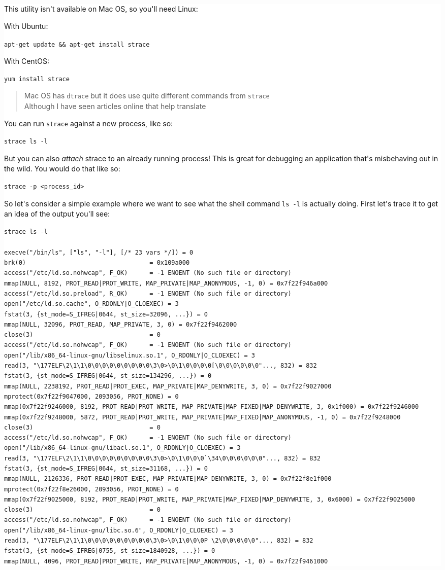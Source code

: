 This utility isn't available on Mac OS, so you'll need Linux:

With Ubuntu:

```
apt-get update && apt-get install strace
```

With CentOS:

```
yum install strace
```

> Mac OS has `dtrace` but it does use quite different commands from `strace`\
> Although I have seen articles online that help translate

You can run `strace` against a new process, like so:

```
strace ls -l
```

But you can also _attach_ strace to an already running process! This is great for debugging an application that's misbehaving out in the wild. You would do that like so:

```
strace -p <process_id>
```

So let's consider a simple example where we want to see what the shell command `ls -l` is actually doing. First let's trace it to get an idea of the output you'll see:

```
strace ls -l

execve("/bin/ls", ["ls", "-l"], [/* 23 vars */]) = 0
brk(0)                                  = 0x109a000
access("/etc/ld.so.nohwcap", F_OK)      = -1 ENOENT (No such file or directory)
mmap(NULL, 8192, PROT_READ|PROT_WRITE, MAP_PRIVATE|MAP_ANONYMOUS, -1, 0) = 0x7f22f946a000
access("/etc/ld.so.preload", R_OK)      = -1 ENOENT (No such file or directory)
open("/etc/ld.so.cache", O_RDONLY|O_CLOEXEC) = 3
fstat(3, {st_mode=S_IFREG|0644, st_size=32096, ...}) = 0
mmap(NULL, 32096, PROT_READ, MAP_PRIVATE, 3, 0) = 0x7f22f9462000
close(3)                                = 0
access("/etc/ld.so.nohwcap", F_OK)      = -1 ENOENT (No such file or directory)
open("/lib/x86_64-linux-gnu/libselinux.so.1", O_RDONLY|O_CLOEXEC) = 3
read(3, "\177ELF\2\1\1\0\0\0\0\0\0\0\0\0\3\0>\0\1\0\0\0\0[\0\0\0\0\0\0"..., 832) = 832
fstat(3, {st_mode=S_IFREG|0644, st_size=134296, ...}) = 0
mmap(NULL, 2238192, PROT_READ|PROT_EXEC, MAP_PRIVATE|MAP_DENYWRITE, 3, 0) = 0x7f22f9027000
mprotect(0x7f22f9047000, 2093056, PROT_NONE) = 0
mmap(0x7f22f9246000, 8192, PROT_READ|PROT_WRITE, MAP_PRIVATE|MAP_FIXED|MAP_DENYWRITE, 3, 0x1f000) = 0x7f22f9246000
mmap(0x7f22f9248000, 5872, PROT_READ|PROT_WRITE, MAP_PRIVATE|MAP_FIXED|MAP_ANONYMOUS, -1, 0) = 0x7f22f9248000
close(3)                                = 0
access("/etc/ld.so.nohwcap", F_OK)      = -1 ENOENT (No such file or directory)
open("/lib/x86_64-linux-gnu/libacl.so.1", O_RDONLY|O_CLOEXEC) = 3
read(3, "\177ELF\2\1\1\0\0\0\0\0\0\0\0\0\3\0>\0\1\0\0\0`\34\0\0\0\0\0\0"..., 832) = 832
fstat(3, {st_mode=S_IFREG|0644, st_size=31168, ...}) = 0
mmap(NULL, 2126336, PROT_READ|PROT_EXEC, MAP_PRIVATE|MAP_DENYWRITE, 3, 0) = 0x7f22f8e1f000
mprotect(0x7f22f8e26000, 2093056, PROT_NONE) = 0
mmap(0x7f22f9025000, 8192, PROT_READ|PROT_WRITE, MAP_PRIVATE|MAP_FIXED|MAP_DENYWRITE, 3, 0x6000) = 0x7f22f9025000
close(3)                                = 0
access("/etc/ld.so.nohwcap", F_OK)      = -1 ENOENT (No such file or directory)
open("/lib/x86_64-linux-gnu/libc.so.6", O_RDONLY|O_CLOEXEC) = 3
read(3, "\177ELF\2\1\1\0\0\0\0\0\0\0\0\0\3\0>\0\1\0\0\0P \2\0\0\0\0\0"..., 832) = 832
fstat(3, {st_mode=S_IFREG|0755, st_size=1840928, ...}) = 0
mmap(NULL, 4096, PROT_READ|PROT_WRITE, MAP_PRIVATE|MAP_ANONYMOUS, -1, 0) = 0x7f22f9461000
```